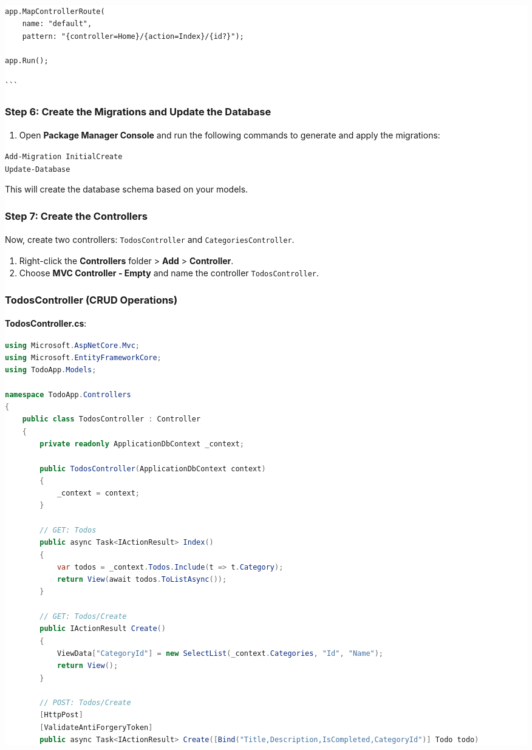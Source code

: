     app.MapControllerRoute(
        name: "default",
        pattern: "{controller=Home}/{action=Index}/{id?}");
    
    app.Run();
    
    ```
    

### Step 6: Create the Migrations and Update the Database

1. Open **Package Manager Console** and run the following commands to generate and apply the migrations:

```bash
Add-Migration InitialCreate
Update-Database

```

This will create the database schema based on your models.

### Step 7: Create the Controllers

Now, create two controllers: `TodosController` and `CategoriesController`.

1. Right-click the **Controllers** folder > **Add** > **Controller**.
2. Choose **MVC Controller - Empty** and name the controller `TodosController`.

### TodosController (CRUD Operations)

**TodosController.cs**:

```csharp
using Microsoft.AspNetCore.Mvc;
using Microsoft.EntityFrameworkCore;
using TodoApp.Models;

namespace TodoApp.Controllers
{
    public class TodosController : Controller
    {
        private readonly ApplicationDbContext _context;

        public TodosController(ApplicationDbContext context)
        {
            _context = context;
        }

        // GET: Todos
        public async Task<IActionResult> Index()
        {
            var todos = _context.Todos.Include(t => t.Category);
            return View(await todos.ToListAsync());
        }

        // GET: Todos/Create
        public IActionResult Create()
        {
            ViewData["CategoryId"] = new SelectList(_context.Categories, "Id", "Name");
            return View();
        }

        // POST: Todos/Create
        [HttpPost]
        [ValidateAntiForgeryToken]
        public async Task<IActionResult> Create([Bind("Title,Description,IsCompleted,CategoryId")] Todo todo)
```